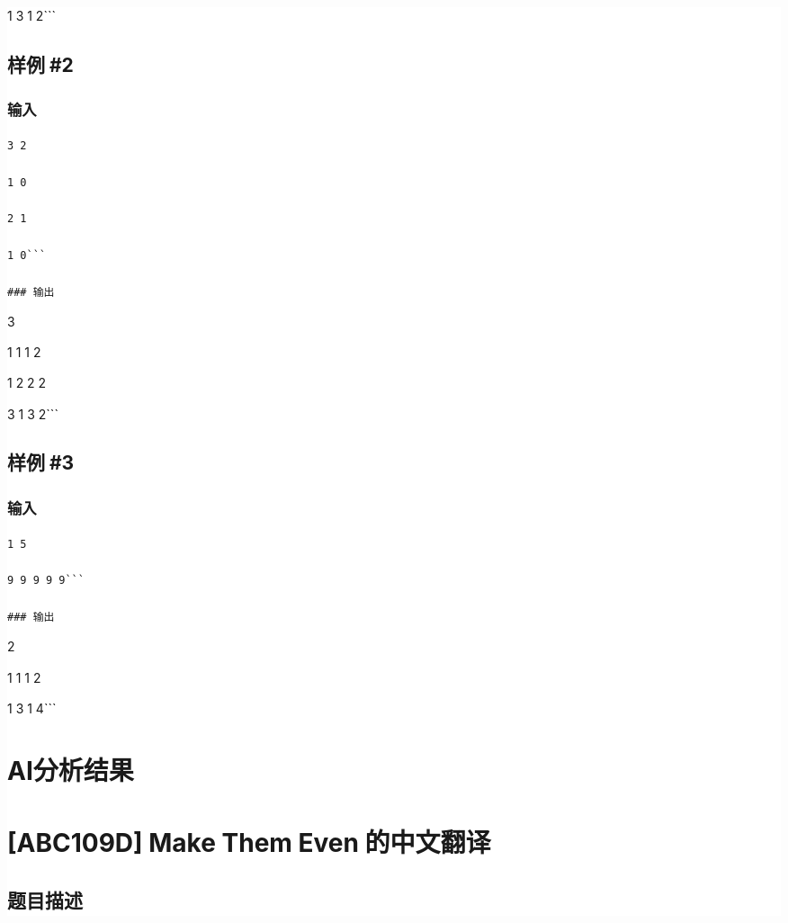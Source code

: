 1 3 1 2```

## 样例 #2

### 输入

```
3 2

1 0

2 1

1 0```

### 输出

```
3

1 1 1 2

1 2 2 2

3 1 3 2```

## 样例 #3

### 输入

```
1 5

9 9 9 9 9```

### 输出

```
2

1 1 1 2

1 3 1 4```

# AI分析结果



# [ABC109D] Make Them Even 的中文翻译

## 题目描述


[problemUrl]: https://atcoder.jp/contests/abc109/tasks/abc109_d